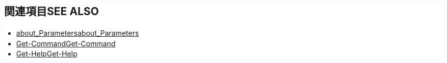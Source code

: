 ## <a name="see-also"></a><span data-ttu-id="18a16-204">関連項目</span><span class="sxs-lookup"><span data-stu-id="18a16-204">SEE ALSO</span></span>

- [<span data-ttu-id="18a16-205">about_Parameters</span><span class="sxs-lookup"><span data-stu-id="18a16-205">about_Parameters</span></span>](about_Parameters.md)
- [<span data-ttu-id="18a16-206">Get-Command</span><span class="sxs-lookup"><span data-stu-id="18a16-206">Get-Command</span></span>](xref:Microsoft.PowerShell.Core.Get-Command)
- [<span data-ttu-id="18a16-207">Get-Help</span><span class="sxs-lookup"><span data-stu-id="18a16-207">Get-Help</span></span>](xref:Microsoft.PowerShell.Core.Get-Help)
